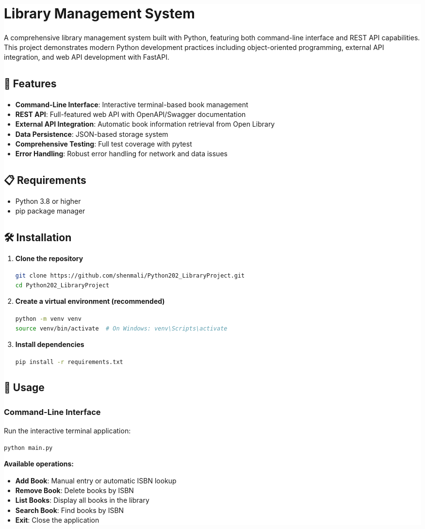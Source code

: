 # Library Management System

A comprehensive library management system built with Python, featuring both command-line interface and REST API capabilities. This project demonstrates modern Python development practices including object-oriented programming, external API integration, and web API development with FastAPI.

## 🚀 Features

- **Command-Line Interface**: Interactive terminal-based book management
- **REST API**: Full-featured web API with OpenAPI/Swagger documentation
- **External API Integration**: Automatic book information retrieval from Open Library
- **Data Persistence**: JSON-based storage system
- **Comprehensive Testing**: Full test coverage with pytest
- **Error Handling**: Robust error handling for network and data issues

## 📋 Requirements

- Python 3.8 or higher
- pip package manager

## 🛠 Installation

1. **Clone the repository**
   ```bash
   git clone https://github.com/shenmali/Python202_LibraryProject.git
   cd Python202_LibraryProject
   ```

2. **Create a virtual environment (recommended)**
   ```bash
   python -m venv venv
   source venv/bin/activate  # On Windows: venv\Scripts\activate
   ```

3. **Install dependencies**
   ```bash
   pip install -r requirements.txt
   ```

## 📖 Usage

### Command-Line Interface

Run the interactive terminal application:

```bash
python main.py
```

**Available operations:**
- **Add Book**: Manual entry or automatic ISBN lookup
- **Remove Book**: Delete books by ISBN
- **List Books**: Display all books in the library
- **Search Book**: Find books by ISBN
- **Exit**: Close the application
